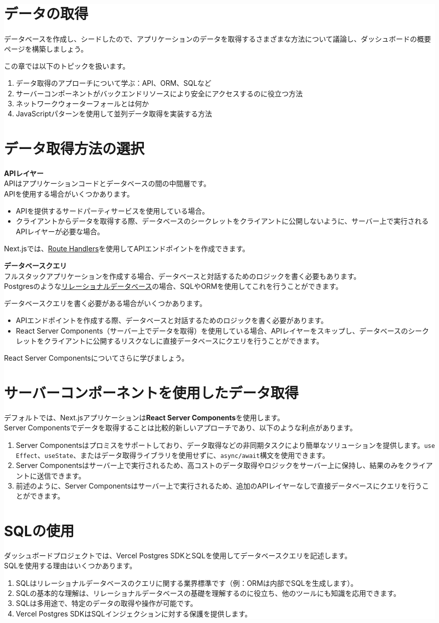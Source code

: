 # データの取得
データベースを作成し、シードしたので、アプリケーションのデータを取得するさまざまな方法について議論し、ダッシュボードの概要ページを構築しましょう。  

この章では以下のトピックを扱います。  

1. データ取得のアプローチについて学ぶ：API、ORM、SQLなど
2. サーバーコンポーネントがバックエンドリソースにより安全にアクセスするのに役立つ方法
3. ネットワークウォーターフォールとは何か
4. JavaScriptパターンを使用して並列データ取得を実装する方法

# データ取得方法の選択
**APIレイヤー**  
APIはアプリケーションコードとデータベースの間の中間層です。  
APIを使用する場合がいくつかあります。  

- APIを提供するサードパーティサービスを使用している場合。
- クライアントからデータを取得する際、データベースのシークレットをクライアントに公開しないように、サーバー上で実行されるAPIレイヤーが必要な場合。

Next.jsでは、[Route Handlers](https://nextjs.org/docs/app/building-your-application/routing/route-handlers)を使用してAPIエンドポイントを作成できます。  

**データベースクエリ**  
フルスタックアプリケーションを作成する場合、データベースと対話するためのロジックを書く必要もあります。  
Postgresのような[リレーショナルデータベース](https://aws.amazon.com/relational-database/)の場合、SQLやORMを使用してこれを行うことができます。  

データベースクエリを書く必要がある場合がいくつかあります。

- APIエンドポイントを作成する際、データベースと対話するためのロジックを書く必要があります。
- React Server Components（サーバー上でデータを取得）を使用している場合、APIレイヤーをスキップし、データベースのシークレットをクライアントに公開するリスクなしに直接データベースにクエリを行うことができます。

React Server Componentsについてさらに学びましょう。  

# サーバーコンポーネントを使用したデータ取得
デフォルトでは、Next.jsアプリケーションは**React Server Components**を使用します。  
Server Componentsでデータを取得することは比較的新しいアプローチであり、以下のような利点があります。  

1. Server Componentsはプロミスをサポートしており、データ取得などの非同期タスクにより簡単なソリューションを提供します。`useEffect`、`useState`、またはデータ取得ライブラリを使用せずに、`async/await`構文を使用できます。
2. Server Componentsはサーバー上で実行されるため、高コストのデータ取得やロジックをサーバー上に保持し、結果のみをクライアントに送信できます。
3. 前述のように、Server Componentsはサーバー上で実行されるため、追加のAPIレイヤーなしで直接データベースにクエリを行うことができます。

# SQLの使用
ダッシュボードプロジェクトでは、Vercel Postgres SDKとSQLを使用してデータベースクエリを記述します。  
SQLを使用する理由はいくつかあります。  

1. SQLはリレーショナルデータベースのクエリに関する業界標準です（例：ORMは内部でSQLを生成します）。
2. SQLの基本的な理解は、リレーショナルデータベースの基礎を理解するのに役立ち、他のツールにも知識を応用できます。
3. SQLは多用途で、特定のデータの取得や操作が可能です。
4. Vercel Postgres SDKはSQLインジェクションに対する保護を提供します。
